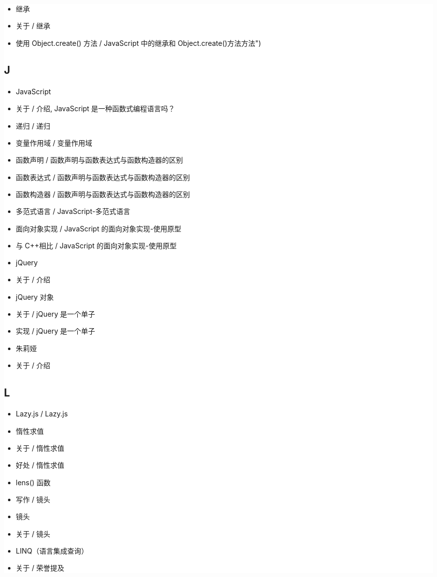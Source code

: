 +   继承

+   关于 / 继承

+   使用 Object.create() 方法 / JavaScript 中的继承和 Object.create()方法方法")

## J

+   JavaScript

+   关于 / 介绍, JavaScript 是一种函数式编程语言吗？

+   递归 / 递归

+   变量作用域 / 变量作用域

+   函数声明 / 函数声明与函数表达式与函数构造器的区别

+   函数表达式 / 函数声明与函数表达式与函数构造器的区别

+   函数构造器 / 函数声明与函数表达式与函数构造器的区别

+   多范式语言 / JavaScript-多范式语言

+   面向对象实现 / JavaScript 的面向对象实现-使用原型

+   与 C++相比 / JavaScript 的面向对象实现-使用原型

+   jQuery

+   关于 / 介绍

+   jQuery 对象

+   关于 / jQuery 是一个单子

+   实现 / jQuery 是一个单子

+   朱莉娅

+   关于 / 介绍

## L

+   Lazy.js / Lazy.js

+   惰性求值

+   关于 / 惰性求值

+   好处 / 惰性求值

+   lens() 函数

+   写作 / 镜头

+   镜头

+   关于 / 镜头

+   LINQ（语言集成查询）

+   关于 / 荣誉提及
